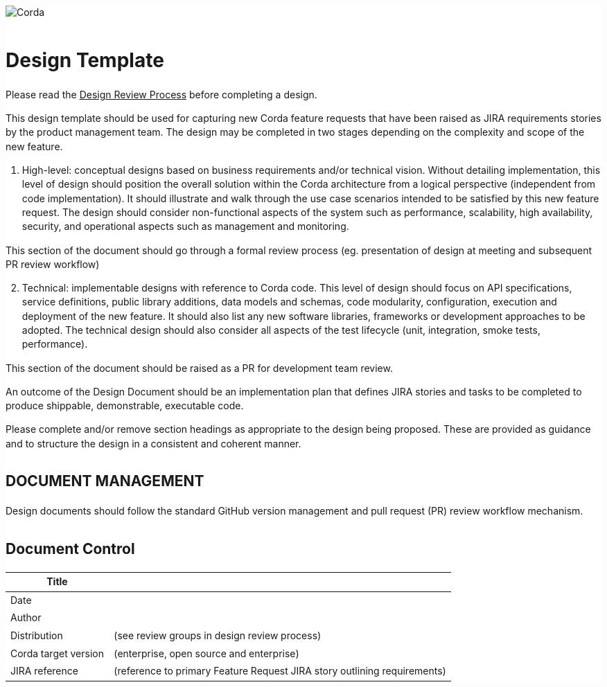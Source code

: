 ![Corda](https://www.corda.net/wp-content/uploads/2016/11/fg005_corda_b.png)

# Design Template

Please read the [Design Review Process](../design-review-process.md) before completing a design.

This design template should be used for capturing new Corda feature requests that have been raised as JIRA requirements stories by the product management team. The design may be completed in two stages depending on the complexity and scope of the new feature.

1. High-level: conceptual designs based on business requirements and/or technical vision. Without detailing implementation, this level of design should position the overall solution within the Corda architecture from a logical perspective (independent from code implementation). It should illustrate and walk through the use case scenarios intended to be satisfied by this new feature request. The design should consider non-functional aspects of the system such as performance, scalability, high availability, security, and operational aspects such as management and monitoring.

This section of the document should go through a formal review process (eg. presentation of design at meeting and subsequent PR review workflow)

2. Technical: implementable designs with reference to Corda code. This level of design should focus on API specifications, service definitions, public library additions, data models and schemas, code modularity, configuration, execution and deployment of the new feature. It should also list any new software libraries, frameworks or development approaches to be adopted. The technical design should also consider all aspects of the test lifecycle (unit, integration, smoke tests, performance).

This section of the document should be raised as a PR for development team review.

An outcome of the Design Document should be an implementation plan that defines JIRA stories and tasks to be completed to produce shippable, demonstrable, executable code.

Please complete and/or remove section headings as appropriate to the design being proposed. These are provided as guidance and to structure the design in a consistent and coherent manner.

DOCUMENT MANAGEMENT
---

Design documents should follow the standard GitHub version management and pull request (PR) review workflow mechanism.

## Document Control

| Title                |                                          |
| -------------------- | ---------------------------------------- |
| Date                 |                                          |
| Author               |                                          |
| Distribution         | (see review groups in design review process) |
| Corda target version | (enterprise, open source and enterprise) |
| JIRA reference       | (reference to primary Feature Request JIRA story outlining requirements) |

